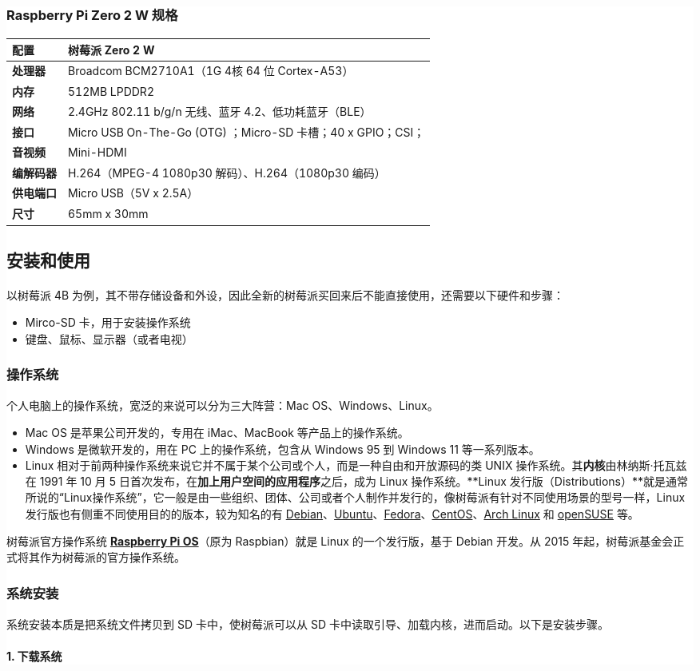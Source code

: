 

### Raspberry Pi Zero 2 W 规格

| **配置**     | **树莓派 Zero 2 W**                                         |
| :----------- | :---------------------------------------------------------- |
| **处理器**   | Broadcom BCM2710A1（1G 4核 64 位 Cortex-A53）               |
| **内存**     | 512MB LPDDR2                                                |
| **网络**     | 2.4GHz 802.11 b/g/n 无线、蓝牙 4.2、低功耗蓝牙（BLE）       |
| **接口**     | Micro USB On-The-Go (OTG) ；Micro-SD 卡槽；40 x GPIO；CSI； |
| **音视频**   | Mini-HDMI                                                   |
| **编解码器** | H.264（MPEG-4 1080p30 解码）、H.264（1080p30 编码）         |
| **供电端口** | Micro USB（5V x 2.5A）                                      |
| **尺寸**     | 65mm x 30mm                                                 |



## 安装和使用

以树莓派 4B 为例，其不带存储设备和外设，因此全新的树莓派买回来后不能直接使用，还需要以下硬件和步骤：

- Mirco-SD 卡，用于安装操作系统
- 键盘、鼠标、显示器（或者电视）



### 操作系统

个人电脑上的操作系统，宽泛的来说可以分为三大阵营：Mac OS、Windows、Linux。

- Mac OS 是苹果公司开发的，专用在 iMac、MacBook 等产品上的操作系统。
- Windows 是微软开发的，用在 PC 上的操作系统，包含从 Windows 95 到 Windows 11 等一系列版本。
- Linux 相对于前两种操作系统来说它并不属于某个公司或个人，而是一种自由和开放源码的类 UNIX 操作系统。其**内核**由林纳斯·托瓦兹在 1991 年 10 月 5 日首次发布，在**加上用户空间的应用程序**之后，成为 Linux 操作系统。**Linux 发行版（Distributions）**就是通常所说的“Linux操作系统”，它一般是由一些组织、团体、公司或者个人制作并发行的，像树莓派有针对不同使用场景的型号一样，Linux 发行版也有侧重不同使用目的的版本，较为知名的有 [Debian](https://zh.wikipedia.org/wiki/Debian)、[Ubuntu](https://zh.wikipedia.org/wiki/Ubuntu)、[Fedora](https://zh.wikipedia.org/wiki/Fedora_(作業系統))、[CentOS](https://zh.wikipedia.org/wiki/CentOS)、[Arch Linux](https://zh.wikipedia.org/wiki/Arch_Linux) 和 [openSUSE](https://zh.wikipedia.org/wiki/OpenSUSE) 等。

树莓派官方操作系统 **[Raspberry Pi OS](https://www.raspberrypi.com/software/operating-systems/)**（原为 Raspbian）就是 Linux 的一个发行版，基于 Debian 开发。从 2015 年起，树莓派基金会正式将其作为树莓派的官方操作系统。



### 系统安装

系统安装本质是把系统文件拷贝到 SD 卡中，使树莓派可以从 SD 卡中读取引导、加载内核，进而启动。以下是安装步骤。



#### 1. 下载系统
